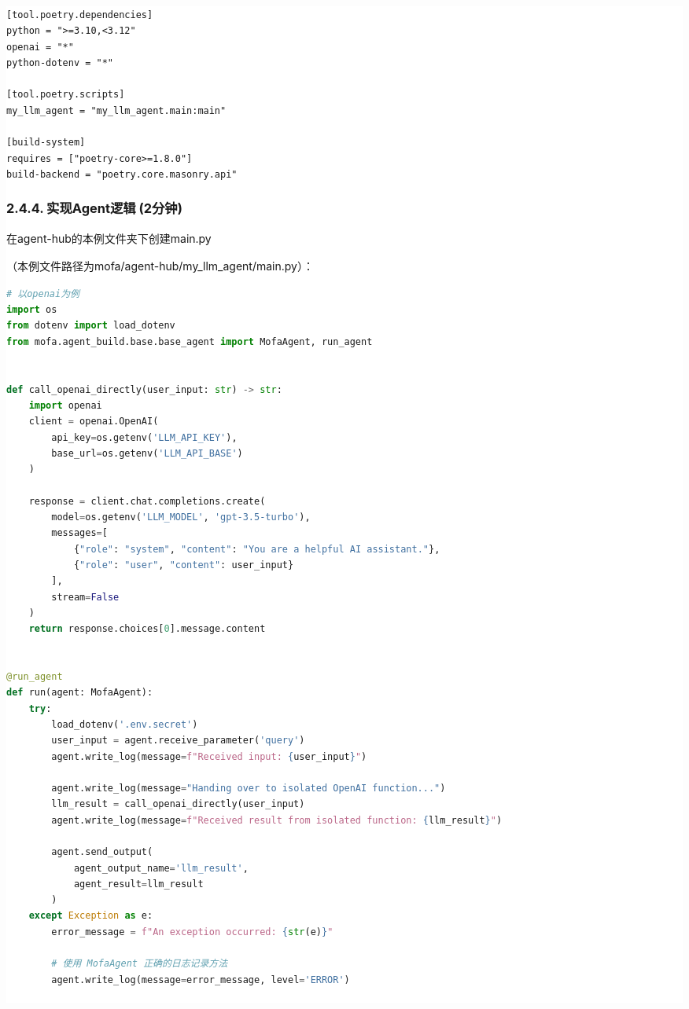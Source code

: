```base
[tool.poetry.dependencies]
python = ">=3.10,<3.12"
openai = "*"
python-dotenv = "*"

[tool.poetry.scripts]
my_llm_agent = "my_llm_agent.main:main"

[build-system]
requires = ["poetry-core>=1.8.0"]
build-backend = "poetry.core.masonry.api"
```

### 2.4.4. 实现Agent逻辑 (2分钟)
在agent-hub的本例文件夹下创建main.py

（本例文件路径为mofa/agent-hub/my_llm_agent/main.py）：

```python
# 以openai为例
import os
from dotenv import load_dotenv
from mofa.agent_build.base.base_agent import MofaAgent, run_agent


def call_openai_directly(user_input: str) -> str:
    import openai
    client = openai.OpenAI(
        api_key=os.getenv('LLM_API_KEY'),
        base_url=os.getenv('LLM_API_BASE')
    )

    response = client.chat.completions.create(
        model=os.getenv('LLM_MODEL', 'gpt-3.5-turbo'),
        messages=[
            {"role": "system", "content": "You are a helpful AI assistant."},
            {"role": "user", "content": user_input}
        ],
        stream=False
    )
    return response.choices[0].message.content


@run_agent
def run(agent: MofaAgent):
    try:
        load_dotenv('.env.secret')
        user_input = agent.receive_parameter('query')
        agent.write_log(message=f"Received input: {user_input}")

        agent.write_log(message="Handing over to isolated OpenAI function...")
        llm_result = call_openai_directly(user_input)
        agent.write_log(message=f"Received result from isolated function: {llm_result}")
        
        agent.send_output(
            agent_output_name='llm_result',
            agent_result=llm_result
        )
    except Exception as e:
        error_message = f"An exception occurred: {str(e)}"
        
        # 使用 MofaAgent 正确的日志记录方法
        agent.write_log(message=error_message, level='ERROR')
        
```